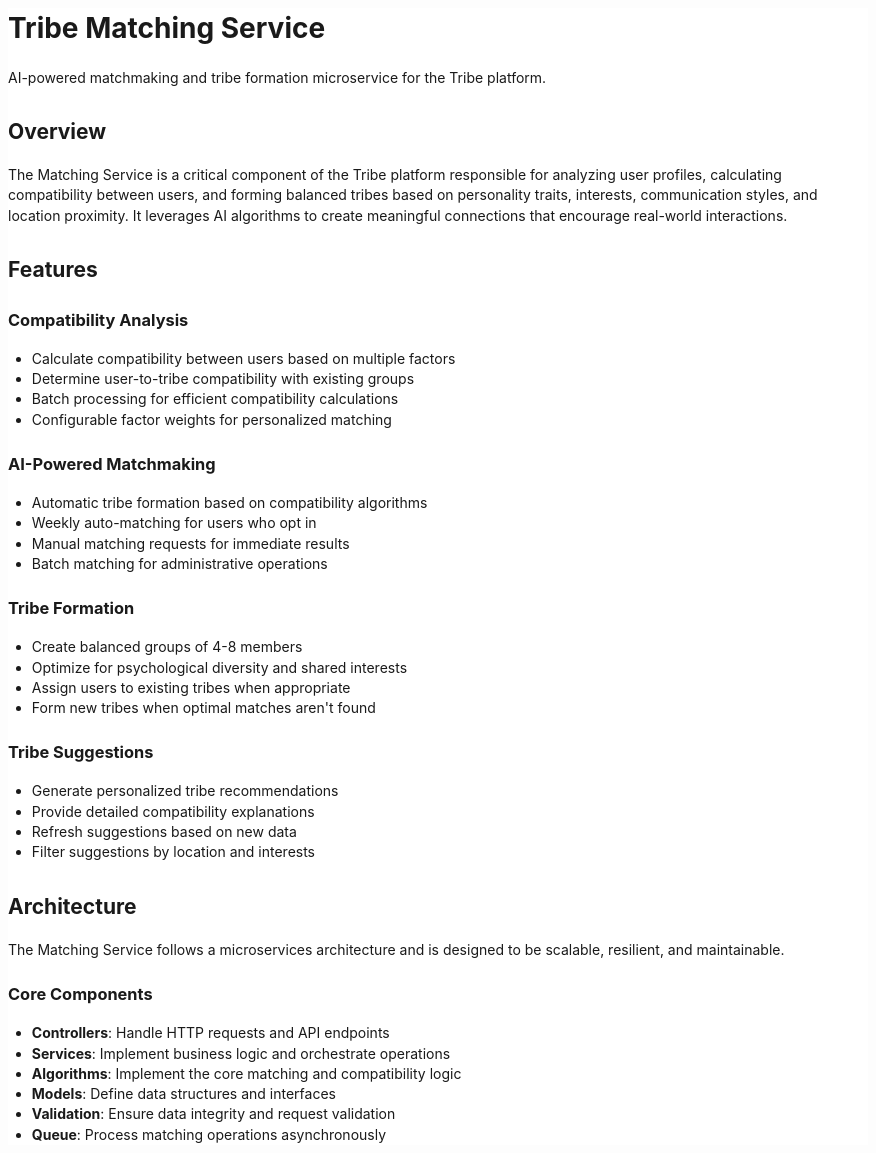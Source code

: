 # Tribe Matching Service

AI-powered matchmaking and tribe formation microservice for the Tribe platform.

## Overview

The Matching Service is a critical component of the Tribe platform responsible for analyzing user profiles, calculating compatibility between users, and forming balanced tribes based on personality traits, interests, communication styles, and location proximity. It leverages AI algorithms to create meaningful connections that encourage real-world interactions.

## Features

### Compatibility Analysis
- Calculate compatibility between users based on multiple factors
- Determine user-to-tribe compatibility with existing groups
- Batch processing for efficient compatibility calculations
- Configurable factor weights for personalized matching

### AI-Powered Matchmaking
- Automatic tribe formation based on compatibility algorithms
- Weekly auto-matching for users who opt in
- Manual matching requests for immediate results
- Batch matching for administrative operations

### Tribe Formation
- Create balanced groups of 4-8 members
- Optimize for psychological diversity and shared interests
- Assign users to existing tribes when appropriate
- Form new tribes when optimal matches aren't found

### Tribe Suggestions
- Generate personalized tribe recommendations
- Provide detailed compatibility explanations
- Refresh suggestions based on new data
- Filter suggestions by location and interests

## Architecture

The Matching Service follows a microservices architecture and is designed to be scalable, resilient, and maintainable.

### Core Components
- **Controllers**: Handle HTTP requests and API endpoints
- **Services**: Implement business logic and orchestrate operations
- **Algorithms**: Implement the core matching and compatibility logic
- **Models**: Define data structures and interfaces
- **Validation**: Ensure data integrity and request validation
- **Queue**: Process matching operations asynchronously
